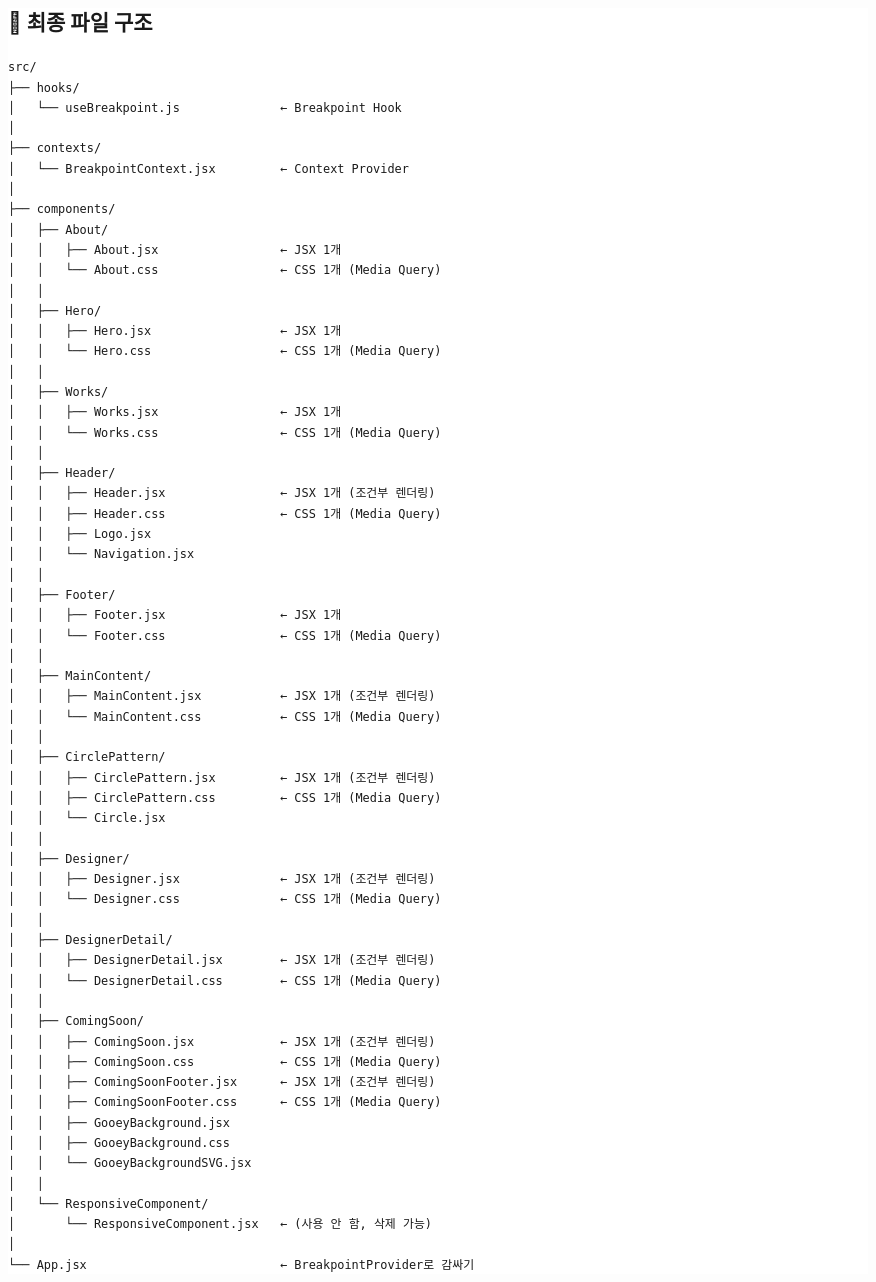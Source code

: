 ## 📁 최종 파일 구조

```
src/
├── hooks/
│   └── useBreakpoint.js              ← Breakpoint Hook
│
├── contexts/
│   └── BreakpointContext.jsx         ← Context Provider
│
├── components/
│   ├── About/
│   │   ├── About.jsx                 ← JSX 1개
│   │   └── About.css                 ← CSS 1개 (Media Query)
│   │
│   ├── Hero/
│   │   ├── Hero.jsx                  ← JSX 1개
│   │   └── Hero.css                  ← CSS 1개 (Media Query)
│   │
│   ├── Works/
│   │   ├── Works.jsx                 ← JSX 1개
│   │   └── Works.css                 ← CSS 1개 (Media Query)
│   │
│   ├── Header/
│   │   ├── Header.jsx                ← JSX 1개 (조건부 렌더링)
│   │   ├── Header.css                ← CSS 1개 (Media Query)
│   │   ├── Logo.jsx
│   │   └── Navigation.jsx
│   │
│   ├── Footer/
│   │   ├── Footer.jsx                ← JSX 1개
│   │   └── Footer.css                ← CSS 1개 (Media Query)
│   │
│   ├── MainContent/
│   │   ├── MainContent.jsx           ← JSX 1개 (조건부 렌더링)
│   │   └── MainContent.css           ← CSS 1개 (Media Query)
│   │
│   ├── CirclePattern/
│   │   ├── CirclePattern.jsx         ← JSX 1개 (조건부 렌더링)
│   │   ├── CirclePattern.css         ← CSS 1개 (Media Query)
│   │   └── Circle.jsx
│   │
│   ├── Designer/
│   │   ├── Designer.jsx              ← JSX 1개 (조건부 렌더링)
│   │   └── Designer.css              ← CSS 1개 (Media Query)
│   │
│   ├── DesignerDetail/
│   │   ├── DesignerDetail.jsx        ← JSX 1개 (조건부 렌더링)
│   │   └── DesignerDetail.css        ← CSS 1개 (Media Query)
│   │
│   ├── ComingSoon/
│   │   ├── ComingSoon.jsx            ← JSX 1개 (조건부 렌더링)
│   │   ├── ComingSoon.css            ← CSS 1개 (Media Query)
│   │   ├── ComingSoonFooter.jsx      ← JSX 1개 (조건부 렌더링)
│   │   ├── ComingSoonFooter.css      ← CSS 1개 (Media Query)
│   │   ├── GooeyBackground.jsx
│   │   ├── GooeyBackground.css
│   │   └── GooeyBackgroundSVG.jsx
│   │
│   └── ResponsiveComponent/
│       └── ResponsiveComponent.jsx   ← (사용 안 함, 삭제 가능)
│
└── App.jsx                           ← BreakpointProvider로 감싸기
```